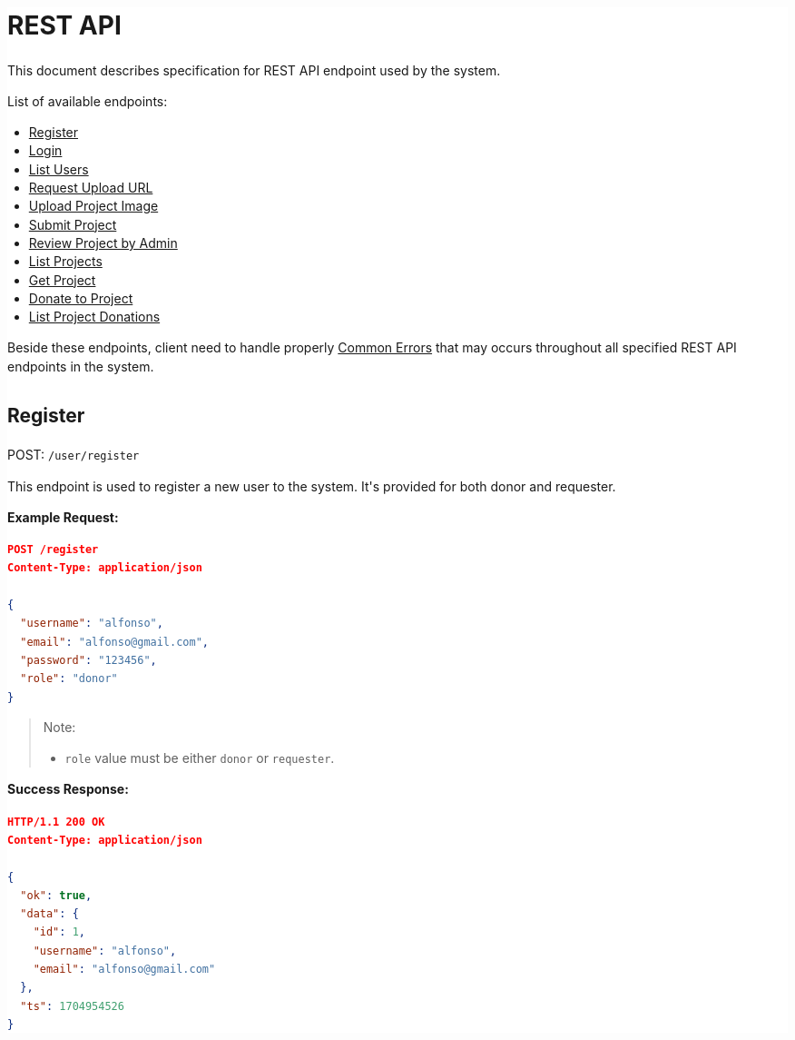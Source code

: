 # REST API

This document describes specification for REST API endpoint used by the system.

List of available endpoints:

- [Register](#register)
- [Login](#login)
- [List Users](#list-users)
- [Request Upload URL](#request-upload-url)
- [Upload Project Image](#upload-project-image)
- [Submit Project](#submit-project)
- [Review Project by Admin](#review-project-by-admin)
- [List Projects](#list-projects)
- [Get Project](#get-project)
- [Donate to Project](#donate-to-project)
- [List Project Donations](#list-project-donations)

Beside these endpoints, client need to handle properly [Common Errors](./common_errors.md) that may occurs throughout all specified REST API endpoints in the system.

## Register 

POST: `/user/register`

This endpoint is used to register a new user to the system. It's provided for both donor and requester.

**Example Request:**

```json
POST /register
Content-Type: application/json

{
  "username": "alfonso",
  "email": "alfonso@gmail.com",
  "password": "123456",
  "role": "donor"
}
```

> Note:
> - `role` value must be either `donor` or `requester`.

**Success Response:**

```json
HTTP/1.1 200 OK
Content-Type: application/json

{
  "ok": true,
  "data": {
    "id": 1,
    "username": "alfonso",
    "email": "alfonso@gmail.com"
  },
  "ts": 1704954526
}
```
